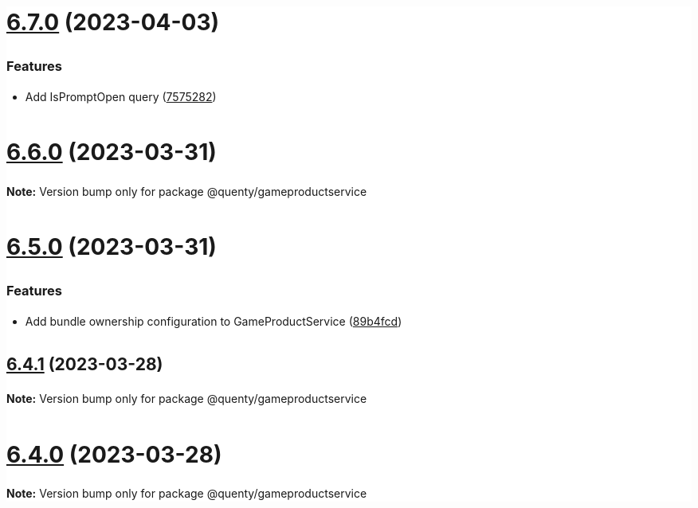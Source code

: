 



# [6.7.0](https://github.com/Quenty/NevermoreEngine/compare/@quenty/gameproductservice@6.6.0...@quenty/gameproductservice@6.7.0) (2023-04-03)


### Features

* Add IsPromptOpen query ([7575282](https://github.com/Quenty/NevermoreEngine/commit/75752823b954dddaae6c362095a93050ae725d85))





# [6.6.0](https://github.com/Quenty/NevermoreEngine/compare/@quenty/gameproductservice@6.5.0...@quenty/gameproductservice@6.6.0) (2023-03-31)

**Note:** Version bump only for package @quenty/gameproductservice





# [6.5.0](https://github.com/Quenty/NevermoreEngine/compare/@quenty/gameproductservice@6.4.1...@quenty/gameproductservice@6.5.0) (2023-03-31)


### Features

* Add bundle ownership configuration to GameProductService ([89b4fcd](https://github.com/Quenty/NevermoreEngine/commit/89b4fcd9ac1e0fa8ee96be099d3202b8051af5ef))





## [6.4.1](https://github.com/Quenty/NevermoreEngine/compare/@quenty/gameproductservice@6.4.0...@quenty/gameproductservice@6.4.1) (2023-03-28)

**Note:** Version bump only for package @quenty/gameproductservice





# [6.4.0](https://github.com/Quenty/NevermoreEngine/compare/@quenty/gameproductservice@6.3.1...@quenty/gameproductservice@6.4.0) (2023-03-28)

**Note:** Version bump only for package @quenty/gameproductservice
